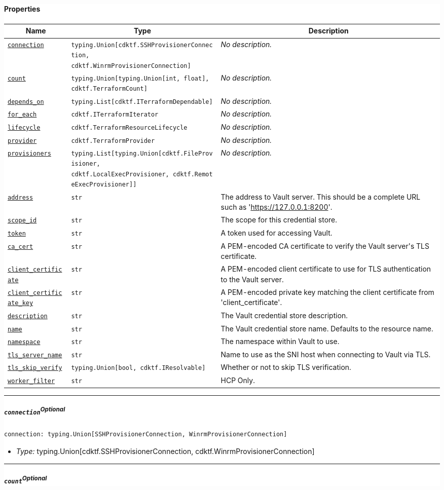 #### Properties <a name="Properties" id="Properties"></a>

| **Name** | **Type** | **Description** |
| --- | --- | --- |
| <code><a href="#@cdktf/provider-boundary.credentialStoreVault.CredentialStoreVaultConfig.property.connection">connection</a></code> | <code>typing.Union[cdktf.SSHProvisionerConnection, cdktf.WinrmProvisionerConnection]</code> | *No description.* |
| <code><a href="#@cdktf/provider-boundary.credentialStoreVault.CredentialStoreVaultConfig.property.count">count</a></code> | <code>typing.Union[typing.Union[int, float], cdktf.TerraformCount]</code> | *No description.* |
| <code><a href="#@cdktf/provider-boundary.credentialStoreVault.CredentialStoreVaultConfig.property.dependsOn">depends_on</a></code> | <code>typing.List[cdktf.ITerraformDependable]</code> | *No description.* |
| <code><a href="#@cdktf/provider-boundary.credentialStoreVault.CredentialStoreVaultConfig.property.forEach">for_each</a></code> | <code>cdktf.ITerraformIterator</code> | *No description.* |
| <code><a href="#@cdktf/provider-boundary.credentialStoreVault.CredentialStoreVaultConfig.property.lifecycle">lifecycle</a></code> | <code>cdktf.TerraformResourceLifecycle</code> | *No description.* |
| <code><a href="#@cdktf/provider-boundary.credentialStoreVault.CredentialStoreVaultConfig.property.provider">provider</a></code> | <code>cdktf.TerraformProvider</code> | *No description.* |
| <code><a href="#@cdktf/provider-boundary.credentialStoreVault.CredentialStoreVaultConfig.property.provisioners">provisioners</a></code> | <code>typing.List[typing.Union[cdktf.FileProvisioner, cdktf.LocalExecProvisioner, cdktf.RemoteExecProvisioner]]</code> | *No description.* |
| <code><a href="#@cdktf/provider-boundary.credentialStoreVault.CredentialStoreVaultConfig.property.address">address</a></code> | <code>str</code> | The address to Vault server. This should be a complete URL such as 'https://127.0.0.1:8200'. |
| <code><a href="#@cdktf/provider-boundary.credentialStoreVault.CredentialStoreVaultConfig.property.scopeId">scope_id</a></code> | <code>str</code> | The scope for this credential store. |
| <code><a href="#@cdktf/provider-boundary.credentialStoreVault.CredentialStoreVaultConfig.property.token">token</a></code> | <code>str</code> | A token used for accessing Vault. |
| <code><a href="#@cdktf/provider-boundary.credentialStoreVault.CredentialStoreVaultConfig.property.caCert">ca_cert</a></code> | <code>str</code> | A PEM-encoded CA certificate to verify the Vault server's TLS certificate. |
| <code><a href="#@cdktf/provider-boundary.credentialStoreVault.CredentialStoreVaultConfig.property.clientCertificate">client_certificate</a></code> | <code>str</code> | A PEM-encoded client certificate to use for TLS authentication to the Vault server. |
| <code><a href="#@cdktf/provider-boundary.credentialStoreVault.CredentialStoreVaultConfig.property.clientCertificateKey">client_certificate_key</a></code> | <code>str</code> | A PEM-encoded private key matching the client certificate from 'client_certificate'. |
| <code><a href="#@cdktf/provider-boundary.credentialStoreVault.CredentialStoreVaultConfig.property.description">description</a></code> | <code>str</code> | The Vault credential store description. |
| <code><a href="#@cdktf/provider-boundary.credentialStoreVault.CredentialStoreVaultConfig.property.name">name</a></code> | <code>str</code> | The Vault credential store name. Defaults to the resource name. |
| <code><a href="#@cdktf/provider-boundary.credentialStoreVault.CredentialStoreVaultConfig.property.namespace">namespace</a></code> | <code>str</code> | The namespace within Vault to use. |
| <code><a href="#@cdktf/provider-boundary.credentialStoreVault.CredentialStoreVaultConfig.property.tlsServerName">tls_server_name</a></code> | <code>str</code> | Name to use as the SNI host when connecting to Vault via TLS. |
| <code><a href="#@cdktf/provider-boundary.credentialStoreVault.CredentialStoreVaultConfig.property.tlsSkipVerify">tls_skip_verify</a></code> | <code>typing.Union[bool, cdktf.IResolvable]</code> | Whether or not to skip TLS verification. |
| <code><a href="#@cdktf/provider-boundary.credentialStoreVault.CredentialStoreVaultConfig.property.workerFilter">worker_filter</a></code> | <code>str</code> | HCP Only. |

---

##### `connection`<sup>Optional</sup> <a name="connection" id="@cdktf/provider-boundary.credentialStoreVault.CredentialStoreVaultConfig.property.connection"></a>

```python
connection: typing.Union[SSHProvisionerConnection, WinrmProvisionerConnection]
```

- *Type:* typing.Union[cdktf.SSHProvisionerConnection, cdktf.WinrmProvisionerConnection]

---

##### `count`<sup>Optional</sup> <a name="count" id="@cdktf/provider-boundary.credentialStoreVault.CredentialStoreVaultConfig.property.count"></a>
